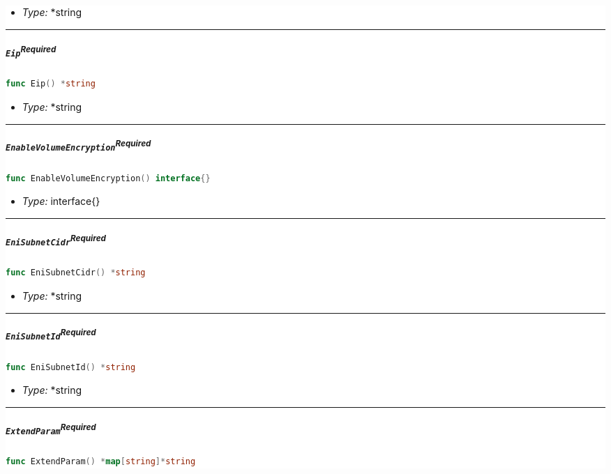 - *Type:* *string

---

##### `Eip`<sup>Required</sup> <a name="Eip" id="@cdktf/provider-opentelekomcloud.cceClusterV3.CceClusterV3.property.eip"></a>

```go
func Eip() *string
```

- *Type:* *string

---

##### `EnableVolumeEncryption`<sup>Required</sup> <a name="EnableVolumeEncryption" id="@cdktf/provider-opentelekomcloud.cceClusterV3.CceClusterV3.property.enableVolumeEncryption"></a>

```go
func EnableVolumeEncryption() interface{}
```

- *Type:* interface{}

---

##### `EniSubnetCidr`<sup>Required</sup> <a name="EniSubnetCidr" id="@cdktf/provider-opentelekomcloud.cceClusterV3.CceClusterV3.property.eniSubnetCidr"></a>

```go
func EniSubnetCidr() *string
```

- *Type:* *string

---

##### `EniSubnetId`<sup>Required</sup> <a name="EniSubnetId" id="@cdktf/provider-opentelekomcloud.cceClusterV3.CceClusterV3.property.eniSubnetId"></a>

```go
func EniSubnetId() *string
```

- *Type:* *string

---

##### `ExtendParam`<sup>Required</sup> <a name="ExtendParam" id="@cdktf/provider-opentelekomcloud.cceClusterV3.CceClusterV3.property.extendParam"></a>

```go
func ExtendParam() *map[string]*string
```
